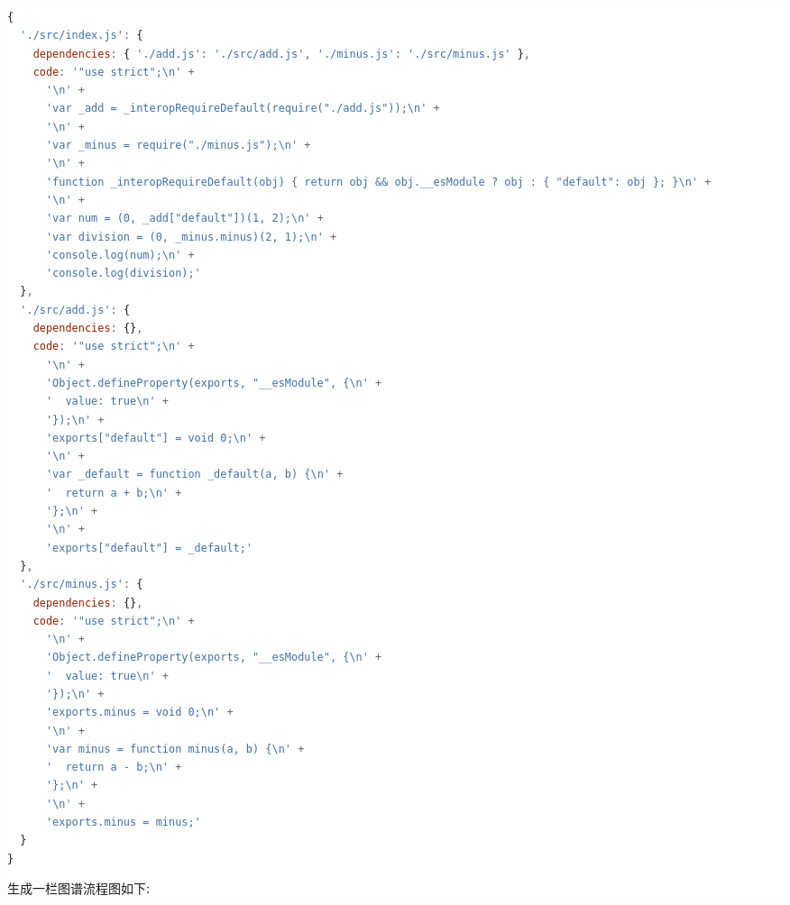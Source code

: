 ```js
{
  './src/index.js': {
    dependencies: { './add.js': './src/add.js', './minus.js': './src/minus.js' },
    code: '"use strict";\n' +
      '\n' +
      'var _add = _interopRequireDefault(require("./add.js"));\n' +
      '\n' +
      'var _minus = require("./minus.js");\n' +
      '\n' +
      'function _interopRequireDefault(obj) { return obj && obj.__esModule ? obj : { "default": obj }; }\n' +
      '\n' +
      'var num = (0, _add["default"])(1, 2);\n' +
      'var division = (0, _minus.minus)(2, 1);\n' +
      'console.log(num);\n' +
      'console.log(division);'
  },
  './src/add.js': {
    dependencies: {},
    code: '"use strict";\n' +
      '\n' +
      'Object.defineProperty(exports, "__esModule", {\n' +
      '  value: true\n' +
      '});\n' +
      'exports["default"] = void 0;\n' +
      '\n' +
      'var _default = function _default(a, b) {\n' +
      '  return a + b;\n' +
      '};\n' +
      '\n' +
      'exports["default"] = _default;'
  },
  './src/minus.js': {
    dependencies: {},
    code: '"use strict";\n' +
      '\n' +
      'Object.defineProperty(exports, "__esModule", {\n' +
      '  value: true\n' +
      '});\n' +
      'exports.minus = void 0;\n' +
      '\n' +
      'var minus = function minus(a, b) {\n' +
      '  return a - b;\n' +
      '};\n' +
      '\n' +
      'exports.minus = minus;'
  }
}
```

生成一栏图谱流程图如下:
